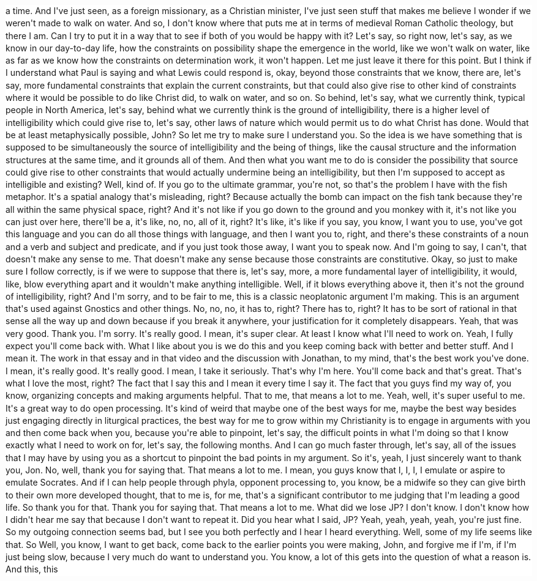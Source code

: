 a time. And I've just seen, as a foreign missionary, as a Christian minister, I've just seen stuff that makes me believe I wonder if we weren't made to walk on water. And so, I don't know where that puts me at in terms of medieval Roman Catholic theology, but there I am. Can I try to put it in a way that to see if both of you would be happy with it? Let's say, so right now, let's say, as we know in our day-to-day life, how the constraints on possibility shape the emergence in the world, like we won't walk on water, like as far as we know how the constraints on determination work, it won't happen. Let me just leave it there for this point. But I think if I understand what Paul is saying and what Lewis could respond is, okay, beyond those constraints that we know, there are, let's say, more fundamental constraints that explain the current constraints, but that could also give rise to other kind of constraints where it would be possible to do like Christ did, to walk on water, and so on. So behind, let's say, what we currently think, typical people in North America, let's say, behind what we currently think is the ground of intelligibility, there is a higher level of intelligibility which could give rise to, let's say, other laws of nature which would permit us to do what Christ has done. Would that be at least metaphysically possible, John? So let me try to make sure I understand you. So the idea is we have something that is supposed to be simultaneously the source of intelligibility and the being of things, like the causal structure and the information structures at the same time, and it grounds all of them. And then what you want me to do is consider the possibility that source could give rise to other constraints that would actually undermine being an intelligibility, but then I'm supposed to accept as intelligible and existing? Well, kind of. If you go to the ultimate grammar, you're not, so that's the problem I have with the fish metaphor. It's a spatial analogy that's misleading, right? Because actually the bomb can impact on the fish tank because they're all within the same physical space, right? And it's not like if you go down to the ground and you monkey with it, it's not like you can just over here, there'll be a, it's like, no, no, all of it, right? It's like, it's like if you say, you know, I want you to use, you've got this language and you can do all those things with language, and then I want you to, right, and there's these constraints of a noun and a verb and subject and predicate, and if you just took those away, I want you to speak now. And I'm going to say, I can't, that doesn't make any sense to me. That doesn't make any sense because those constraints are constitutive. Okay, so just to make sure I follow correctly, is if we were to suppose that there is, let's say, more, a more fundamental layer of intelligibility, it would, like, blow everything apart and it wouldn't make anything intelligible. Well, if it blows everything above it, then it's not the ground of intelligibility, right? And I'm sorry, and to be fair to me, this is a classic neoplatonic argument I'm making. This is an argument that's used against Gnostics and other things. No, no, no, it has to, right? There has to, right? It has to be sort of rational in that sense all the way up and down because if you break it anywhere, your justification for it completely disappears. Yeah, that was very good. Thank you. I'm sorry. It's really good. I mean, it's super clear. At least I know what I'll need to work on. Yeah, I fully expect you'll come back with. What I like about you is we do this and you keep coming back with better and better stuff. And I mean it. The work in that essay and in that video and the discussion with Jonathan, to my mind, that's the best work you've done. I mean, it's really good. It's really good. I mean, I take it seriously. That's why I'm here. You'll come back and that's great. That's what I love the most, right? The fact that I say this and I mean it every time I say it. The fact that you guys find my way of, you know, organizing concepts and making arguments helpful. That to me, that means a lot to me. Yeah, well, it's super useful to me. It's a great way to do open processing. It's kind of weird that maybe one of the best ways for me, maybe the best way besides just engaging directly in liturgical practices, the best way for me to grow within my Christianity is to engage in arguments with you and then come back when you, because you're able to pinpoint, let's say, the difficult points in what I'm doing so that I know exactly what I need to work on for, let's say, the following months. And I can go much faster through, let's say, all of the issues that I may have by using you as a shortcut to pinpoint the bad points in my argument. So it's, yeah, I just sincerely want to thank you, Jon. No, well, thank you for saying that. That means a lot to me. I mean, you guys know that I, I, I, I emulate or aspire to emulate Socrates. And if I can help people through phyla, opponent processing to, you know, be a midwife so they can give birth to their own more developed thought, that to me is, for me, that's a significant contributor to me judging that I'm leading a good life. So thank you for that. Thank you for saying that. That means a lot to me. What did we lose JP? I don't know. I don't know how I didn't hear me say that because I don't want to repeat it. Did you hear what I said, JP? Yeah, yeah, yeah, yeah, you're just fine. So my outgoing connection seems bad, but I see you both perfectly and I hear I heard everything. Well, some of my life seems like that. So Well, you know, I want to get back, come back to the earlier points you were making, John, and forgive me if I'm, if I'm just being slow, because I very much do want to understand you. You know, a lot of this gets into the question of what a reason is. And this, this